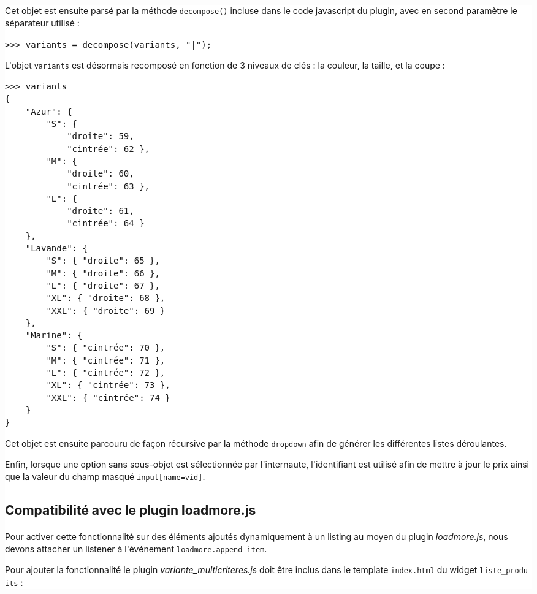 Cet objet est ensuite parsé par la méthode `decompose()` incluse dans le code javascript du plugin, avec en second paramètre le séparateur utilisé :

<pre lang="javascript">
>>> variants = decompose(variants, "|");
</pre>

L'objet `variants` est désormais recomposé en fonction de 3 niveaux de clés : la couleur, la taille, et la coupe :

<pre lang="javascript">
>>> variants
{
	"Azur": {
		"S": {
			"droite": 59,
			"cintrée": 62 },
		"M": {
			"droite": 60,
			"cintrée": 63 },
		"L": {
			"droite": 61,
			"cintrée": 64 }
	},
	"Lavande": {
		"S": { "droite": 65 },
		"M": { "droite": 66 },
		"L": { "droite": 67 },
		"XL": { "droite": 68 },
		"XXL": { "droite": 69 }
	},
	"Marine": {
		"S": { "cintrée": 70 },
		"M": { "cintrée": 71 },
		"L": { "cintrée": 72 },
		"XL": { "cintrée": 73 },
		"XXL": { "cintrée": 74 }
	}
}
</pre>

Cet objet est ensuite parcouru de façon récursive par la méthode `dropdown` afin de générer les différentes listes déroulantes.

Enfin, lorsque une option sans sous-objet est sélectionnée par l'internaute, l'identifiant est utilisé afin de mettre à jour le prix ainsi que la valeur du champ masqué `input[name=vid]`.

## Compatibilité avec le plugin loadmore.js

Pour activer cette fonctionnalité sur des éléments ajoutés dynamiquement à un listing au moyen du plugin [*loadmore.js*](https://github.com/Trolldidees/kiubi-howto-loadmore), nous devons attacher un listener à l'événement `loadmore.append_item`.

Pour ajouter la fonctionnalité le plugin *variante_multicriteres.js* doit être inclus dans le template `index.html` du widget `liste_produits` :
